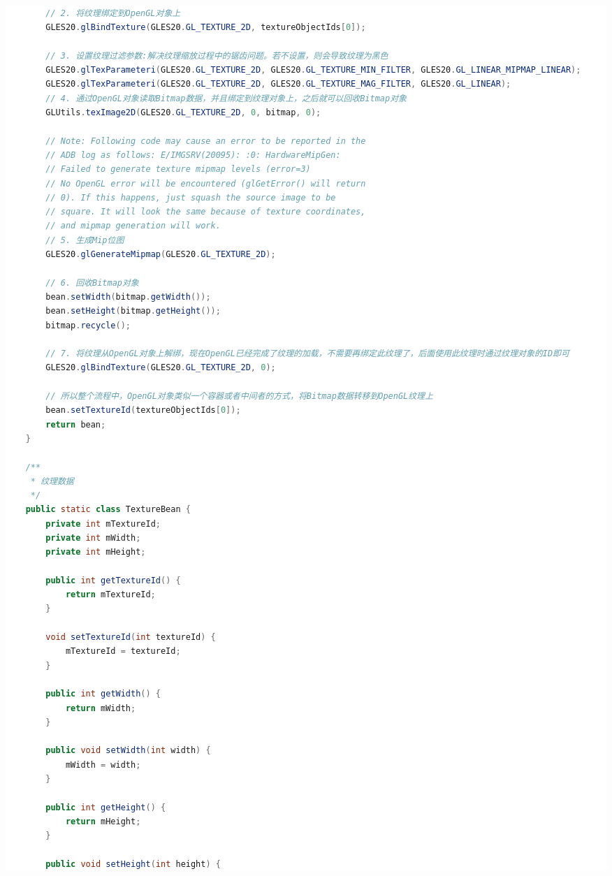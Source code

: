 ```java
        // 2. 将纹理绑定到OpenGL对象上
        GLES20.glBindTexture(GLES20.GL_TEXTURE_2D, textureObjectIds[0]);

        // 3. 设置纹理过滤参数:解决纹理缩放过程中的锯齿问题。若不设置，则会导致纹理为黑色
        GLES20.glTexParameteri(GLES20.GL_TEXTURE_2D, GLES20.GL_TEXTURE_MIN_FILTER, GLES20.GL_LINEAR_MIPMAP_LINEAR);
        GLES20.glTexParameteri(GLES20.GL_TEXTURE_2D, GLES20.GL_TEXTURE_MAG_FILTER, GLES20.GL_LINEAR);
        // 4. 通过OpenGL对象读取Bitmap数据，并且绑定到纹理对象上，之后就可以回收Bitmap对象
        GLUtils.texImage2D(GLES20.GL_TEXTURE_2D, 0, bitmap, 0);

        // Note: Following code may cause an error to be reported in the
        // ADB log as follows: E/IMGSRV(20095): :0: HardwareMipGen:
        // Failed to generate texture mipmap levels (error=3)
        // No OpenGL error will be encountered (glGetError() will return
        // 0). If this happens, just squash the source image to be
        // square. It will look the same because of texture coordinates,
        // and mipmap generation will work.
        // 5. 生成Mip位图
        GLES20.glGenerateMipmap(GLES20.GL_TEXTURE_2D);

        // 6. 回收Bitmap对象
        bean.setWidth(bitmap.getWidth());
        bean.setHeight(bitmap.getHeight());
        bitmap.recycle();

        // 7. 将纹理从OpenGL对象上解绑，现在OpenGL已经完成了纹理的加载，不需要再绑定此纹理了，后面使用此纹理时通过纹理对象的ID即可
        GLES20.glBindTexture(GLES20.GL_TEXTURE_2D, 0);

        // 所以整个流程中，OpenGL对象类似一个容器或者中间者的方式，将Bitmap数据转移到OpenGL纹理上
        bean.setTextureId(textureObjectIds[0]);
        return bean;
    }

    /**
     * 纹理数据
     */
    public static class TextureBean {
        private int mTextureId;
        private int mWidth;
        private int mHeight;

        public int getTextureId() {
            return mTextureId;
        }

        void setTextureId(int textureId) {
            mTextureId = textureId;
        }

        public int getWidth() {
            return mWidth;
        }

        public void setWidth(int width) {
            mWidth = width;
        }

        public int getHeight() {
            return mHeight;
        }

        public void setHeight(int height) {
```
